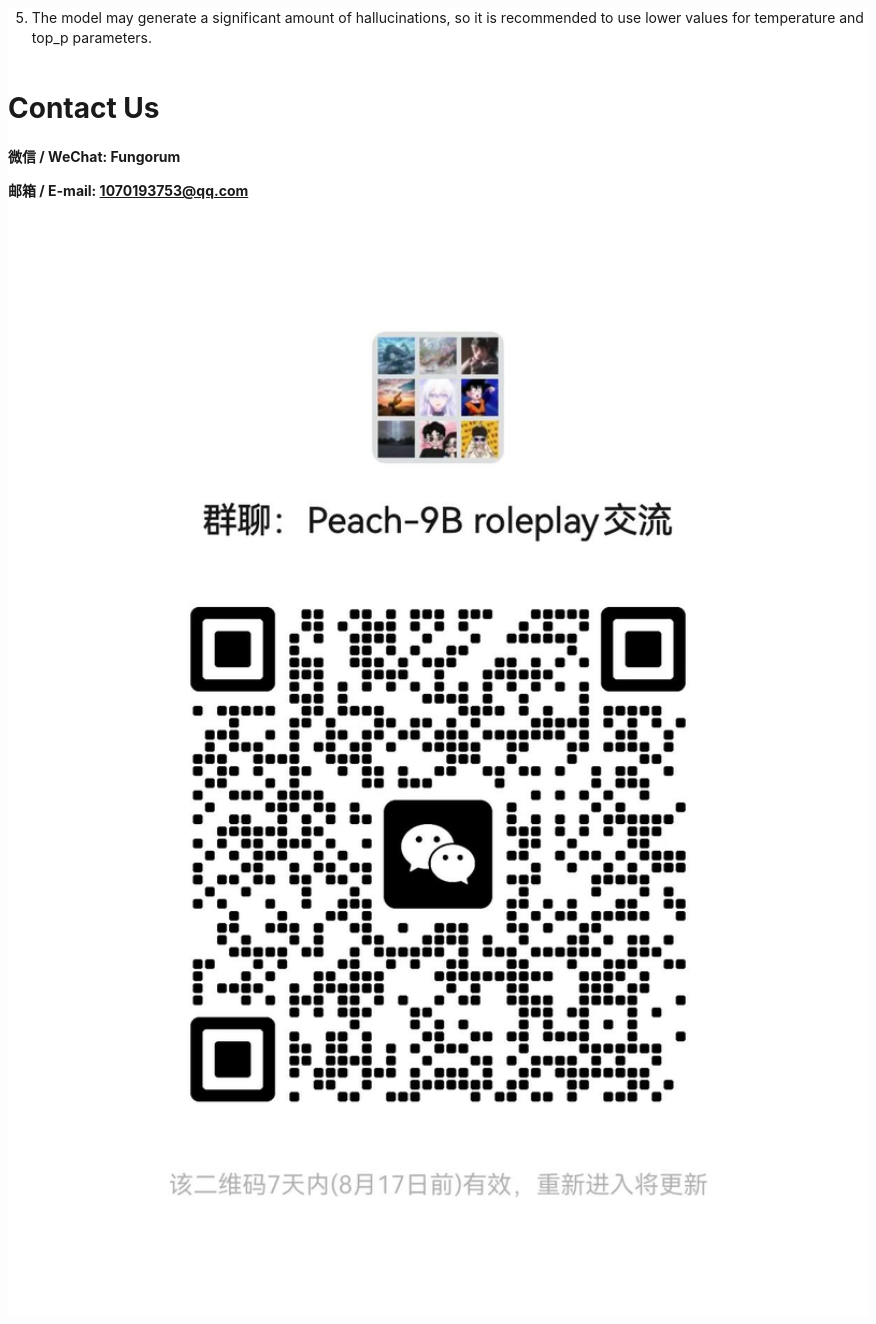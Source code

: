 5. The model may generate a significant amount of hallucinations, so it is recommended to use lower values for temperature and top_p parameters.


# Contact Us

**微信 / WeChat: Fungorum**

**邮箱 / E-mail: 1070193753@qq.com**

<img src="./Wechat.jpg" alt="Peach" style="width: 100%; min-width: 400px; display: block; margin: auto;">


